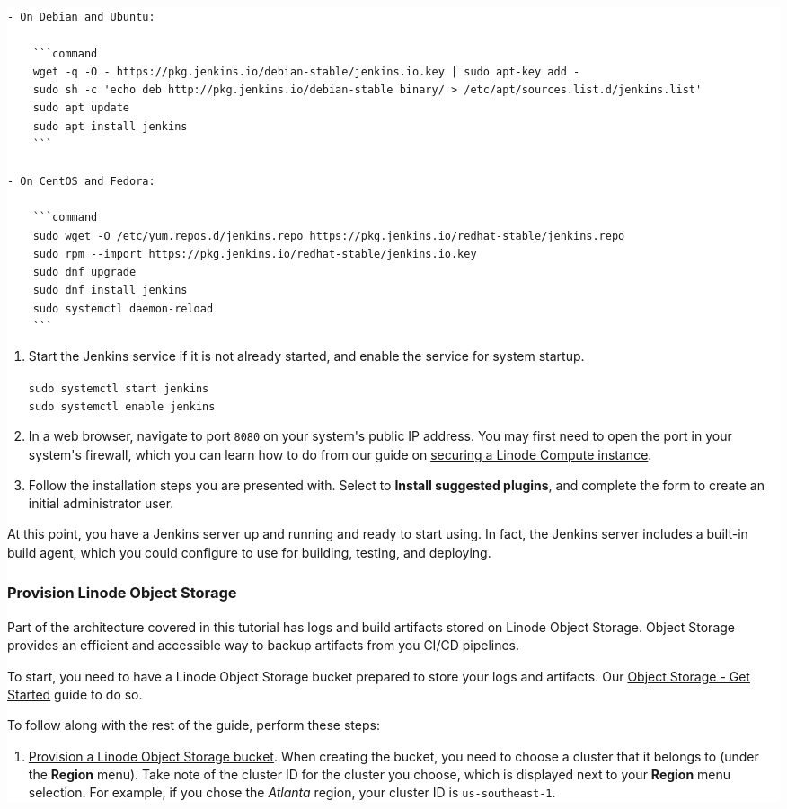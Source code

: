     - On Debian and Ubuntu:

        ```command
        wget -q -O - https://pkg.jenkins.io/debian-stable/jenkins.io.key | sudo apt-key add -
        sudo sh -c 'echo deb http://pkg.jenkins.io/debian-stable binary/ > /etc/apt/sources.list.d/jenkins.list'
        sudo apt update
        sudo apt install jenkins
        ```

    - On CentOS and Fedora:

        ```command
        sudo wget -O /etc/yum.repos.d/jenkins.repo https://pkg.jenkins.io/redhat-stable/jenkins.repo
        sudo rpm --import https://pkg.jenkins.io/redhat-stable/jenkins.io.key
        sudo dnf upgrade
        sudo dnf install jenkins
        sudo systemctl daemon-reload
        ```

1. Start the Jenkins service if it is not already started, and enable the service for system startup.

    ```command
    sudo systemctl start jenkins
    sudo systemctl enable jenkins
    ```

1. In a web browser, navigate to port `8080` on your system's public IP address. You may first need to open the port in your system's firewall, which you can learn how to do from our guide on [securing a Linode Compute instance](/docs/products/compute/compute-instances/guides/set-up-and-secure/#configure-a-firewall).

1. Follow the installation steps you are presented with. Select to **Install suggested plugins**, and complete the form to create an initial administrator user.

At this point, you have a Jenkins server up and running and ready to start using. In fact, the Jenkins server includes a built-in build agent, which you could configure to use for building, testing, and deploying.

### Provision Linode Object Storage

Part of the architecture covered in this tutorial has logs and build artifacts stored on Linode Object Storage. Object Storage provides an efficient and accessible way to backup artifacts from you CI/CD pipelines.

To start, you need to have a Linode Object Storage bucket prepared to store your logs and artifacts. Our [Object Storage - Get Started](/docs/products/storage/object-storage/get-started/) guide to do so.

To follow along with the rest of the guide, perform these steps:

1.  [Provision a Linode Object Storage bucket](/docs/products/storage/object-storage/guides/manage-buckets/#create-a-bucket). When creating the bucket, you need to choose a cluster that it belongs to (under the **Region** menu). Take note of the cluster ID for the cluster you choose, which is displayed next to your **Region** menu selection. For example, if you chose the *Atlanta* region, your cluster ID is `us-southeast-1`.
